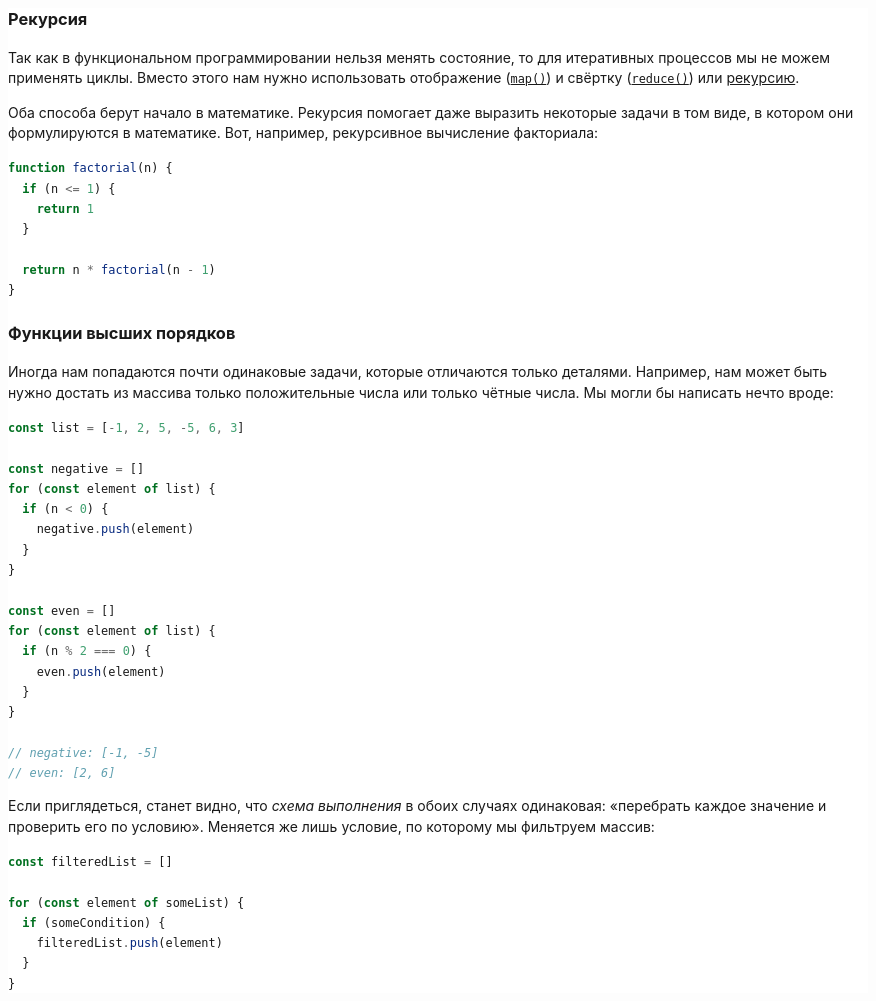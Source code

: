 ### Рекурсия

Так как в функциональном программировании нельзя менять состояние, то для итеративных процессов мы не можем применять циклы. Вместо этого нам нужно использовать отображение ([`map()`](/js/array-map/)) и свёртку ([`reduce()`](/js/array-reduce/)) или [рекурсию](/js/recursion/).

Оба способа берут начало в математике. Рекурсия помогает даже выразить некоторые задачи в том виде, в котором они формулируются в математике. Вот, например, рекурсивное вычисление факториала:

```js
function factorial(n) {
  if (n <= 1) {
    return 1
  }

  return n * factorial(n - 1)
}
```

### Функции высших порядков

Иногда нам попадаются почти одинаковые задачи, которые отличаются только деталями. Например, нам может быть нужно достать из массива только положительные числа или только чётные числа. Мы могли бы написать нечто вроде:

```js
const list = [-1, 2, 5, -5, 6, 3]

const negative = []
for (const element of list) {
  if (n < 0) {
    negative.push(element)
  }
}

const even = []
for (const element of list) {
  if (n % 2 === 0) {
    even.push(element)
  }
}

// negative: [-1, -5]
// even: [2, 6]
```

Если приглядеться, станет видно, что _схема выполнения_ в обоих случаях одинаковая: «перебрать каждое значение и проверить его по условию». Меняется же лишь условие, по которому мы фильтруем массив:

```js
const filteredList = []

for (const element of someList) {
  if (someCondition) {
    filteredList.push(element)
  }
}
```

